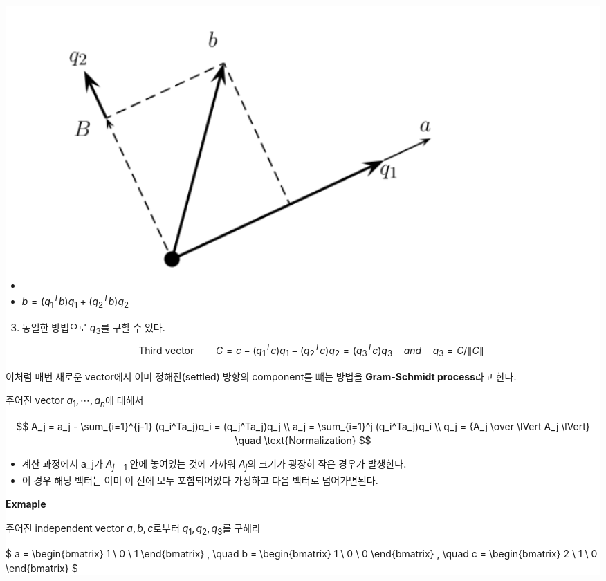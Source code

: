    * ![get q2 from b]( /post-img/hyu-linear-algebra-3-4-gram-schmidt/111249856-b7da2f80-864f-11eb-8da6-621baf27b863.png )
   * $b = (q_1^Tb)q_1 + (q_2^Tb)q_2$

3. 동일한 방법으로 $q_3$를 구할 수 있다.
   $$
   \text{Third vector} \qquad C = c- (q_1^Tc)q_1 - (q_2^Tc)q_2 = (q_3^Tc)q_3 \quad and \quad q_3 = C/\lVert C \lVert
   $$

이처럼 매번 새로운 vector에서 이미 정해진(settled) 방향의 component를 뺴는 방법을 **Gram-Schmidt process**라고 한다.

주어진 vector ${a_1, \cdots, a_n}$에 대해서

$$
A_j = a_j - \sum_{i=1}^{j-1} (q_i^Ta_j)q_i = (q_j^Ta_j)q_j \\
a_j = \sum_{i=1}^j (q_i^Ta_j)q_i \\
q_j = {A_j \over \lVert A_j \lVert} \quad \text{Normalization}
$$

* 계산 과정에서 a_j가 $A_{j-1}$ 안에 놓여있는 것에 가까워 $A_j$의 크기가 굉장히 작은 경우가 발생한다.
* 이 경우 해당 벡터는 이미 이 전에 모두 포함되어있다 가정하고 다음 벡터로 넘어가면된다.

**Exmaple**

주어진 independent vector $a, b, c$로부터 $q_1, q_2, q_3$를 구해라

$
a =
\begin{bmatrix}
    1 \\ 0 \\ 1
\end{bmatrix}
, \quad
b =
\begin{bmatrix}
    1 \\ 0 \\ 0
\end{bmatrix}
, \quad
c =
\begin{bmatrix}
    2 \\ 1 \\ 0
\end{bmatrix}
$

